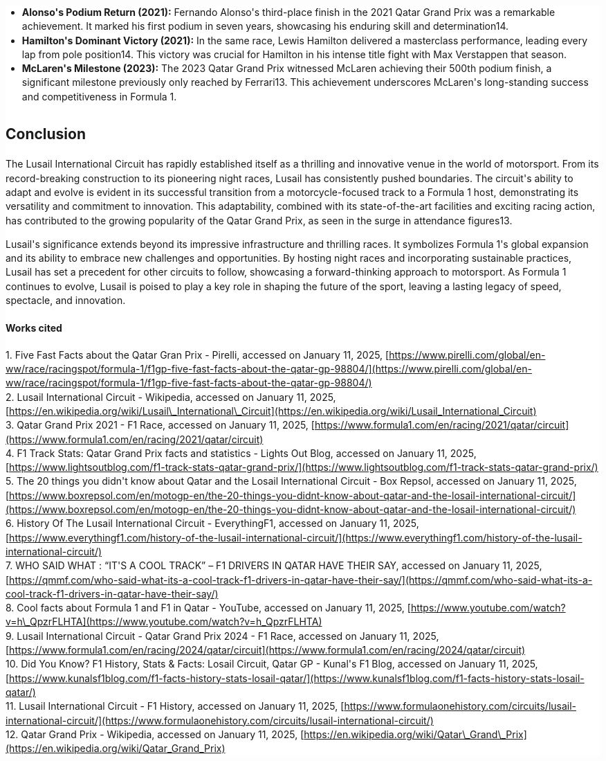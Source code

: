 * **Alonso's Podium Return (2021):** Fernando Alonso's third-place finish in the 2021 Qatar Grand Prix was a remarkable achievement. It marked his first podium in seven years, showcasing his enduring skill and determination14.  
* **Hamilton's Dominant Victory (2021):** In the same race, Lewis Hamilton delivered a masterclass performance, leading every lap from pole position14. This victory was crucial for Hamilton in his intense title fight with Max Verstappen that season.  
* **McLaren's Milestone (2023):** The 2023 Qatar Grand Prix witnessed McLaren achieving their 500th podium finish, a significant milestone previously only reached by Ferrari13. This achievement underscores McLaren's long-standing success and competitiveness in Formula 1\.

## **Conclusion**

The Lusail International Circuit has rapidly established itself as a thrilling and innovative venue in the world of motorsport. From its record-breaking construction to its pioneering night races, Lusail has consistently pushed boundaries. The circuit's ability to adapt and evolve is evident in its successful transition from a motorcycle-focused track to a Formula 1 host, demonstrating its versatility and commitment to innovation. This adaptability, combined with its state-of-the-art facilities and exciting racing action, has contributed to the growing popularity of the Qatar Grand Prix, as seen in the surge in attendance figures13.

Lusail's significance extends beyond its impressive infrastructure and thrilling races. It symbolizes Formula 1's global expansion and its ability to embrace new challenges and opportunities. By hosting night races and incorporating sustainable practices, Lusail has set a precedent for other circuits to follow, showcasing a forward-thinking approach to motorsport. As Formula 1 continues to evolve, Lusail is poised to play a key role in shaping the future of the sport, leaving a lasting legacy of speed, spectacle, and innovation.

#### **Works cited**

1\. Five Fast Facts about the Qatar Gran Prix \- Pirelli, accessed on January 11, 2025, [https://www.pirelli.com/global/en-ww/race/racingspot/formula-1/f1gp-five-fast-facts-about-the-qatar-gp-98804/](https://www.pirelli.com/global/en-ww/race/racingspot/formula-1/f1gp-five-fast-facts-about-the-qatar-gp-98804/)  
2\. Lusail International Circuit \- Wikipedia, accessed on January 11, 2025, [https://en.wikipedia.org/wiki/Lusail\_International\_Circuit](https://en.wikipedia.org/wiki/Lusail_International_Circuit)  
3\. Qatar Grand Prix 2021 \- F1 Race, accessed on January 11, 2025, [https://www.formula1.com/en/racing/2021/qatar/circuit](https://www.formula1.com/en/racing/2021/qatar/circuit)  
4\. F1 Track Stats: Qatar Grand Prix facts and statistics \- Lights Out Blog, accessed on January 11, 2025, [https://www.lightsoutblog.com/f1-track-stats-qatar-grand-prix/](https://www.lightsoutblog.com/f1-track-stats-qatar-grand-prix/)  
5\. The 20 things you didn't know about Qatar and the Losail International Circuit \- Box Repsol, accessed on January 11, 2025, [https://www.boxrepsol.com/en/motogp-en/the-20-things-you-didnt-know-about-qatar-and-the-losail-international-circuit/](https://www.boxrepsol.com/en/motogp-en/the-20-things-you-didnt-know-about-qatar-and-the-losail-international-circuit/)  
6\. History Of The Lusail International Circuit \- EverythingF1, accessed on January 11, 2025, [https://www.everythingf1.com/history-of-the-lusail-international-circuit/](https://www.everythingf1.com/history-of-the-lusail-international-circuit/)  
7\. WHO SAID WHAT : “IT'S A COOL TRACK” – F1 DRIVERS IN QATAR HAVE THEIR SAY, accessed on January 11, 2025, [https://qmmf.com/who-said-what-its-a-cool-track-f1-drivers-in-qatar-have-their-say/](https://qmmf.com/who-said-what-its-a-cool-track-f1-drivers-in-qatar-have-their-say/)  
8\. Cool facts about Formula 1 and F1 in Qatar \- YouTube, accessed on January 11, 2025, [https://www.youtube.com/watch?v=h\_QpzrFLHTA](https://www.youtube.com/watch?v=h_QpzrFLHTA)  
9\. Lusail International Circuit \- Qatar Grand Prix 2024 \- F1 Race, accessed on January 11, 2025, [https://www.formula1.com/en/racing/2024/qatar/circuit](https://www.formula1.com/en/racing/2024/qatar/circuit)  
10\. Did You Know? F1 History, Stats & Facts: Losail Circuit, Qatar GP \- Kunal's F1 Blog, accessed on January 11, 2025, [https://www.kunalsf1blog.com/f1-facts-history-stats-losail-qatar/](https://www.kunalsf1blog.com/f1-facts-history-stats-losail-qatar/)  
11\. Lusail International Circuit \- F1 History, accessed on January 11, 2025, [https://www.formulaonehistory.com/circuits/lusail-international-circuit/](https://www.formulaonehistory.com/circuits/lusail-international-circuit/)  
12\. Qatar Grand Prix \- Wikipedia, accessed on January 11, 2025, [https://en.wikipedia.org/wiki/Qatar\_Grand\_Prix](https://en.wikipedia.org/wiki/Qatar_Grand_Prix)  